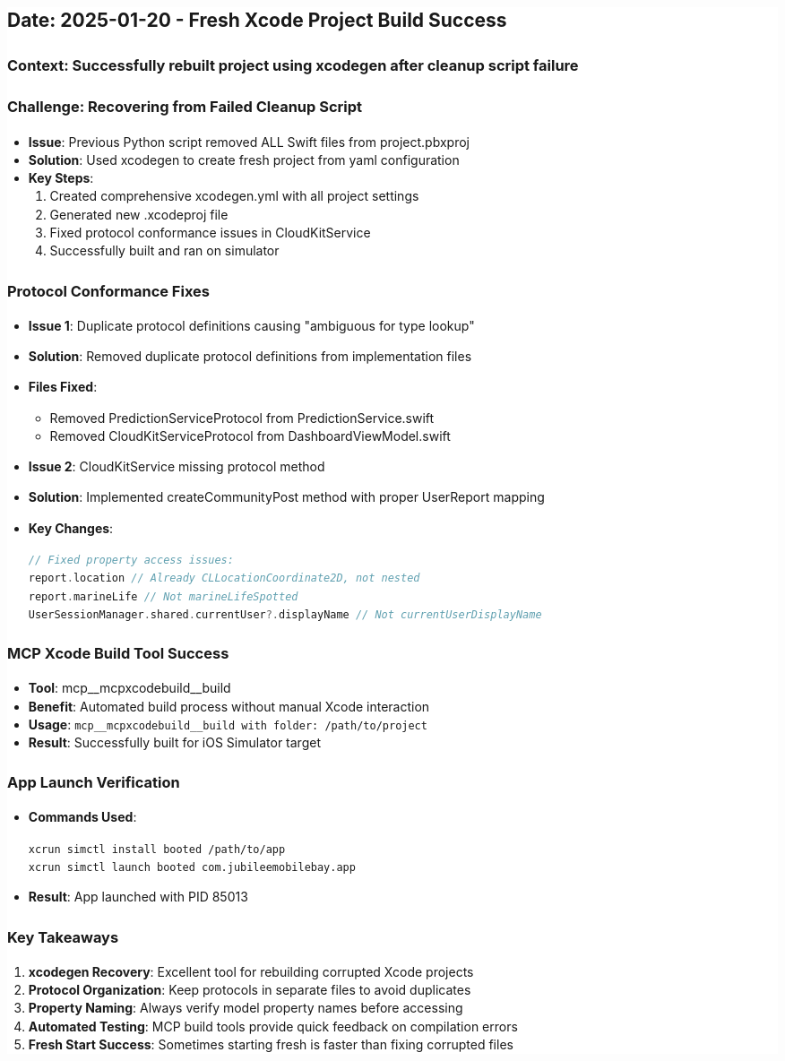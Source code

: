 ## Date: 2025-01-20 - Fresh Xcode Project Build Success

### Context: Successfully rebuilt project using xcodegen after cleanup script failure

### Challenge: Recovering from Failed Cleanup Script
- **Issue**: Previous Python script removed ALL Swift files from project.pbxproj
- **Solution**: Used xcodegen to create fresh project from yaml configuration
- **Key Steps**:
  1. Created comprehensive xcodegen.yml with all project settings
  2. Generated new .xcodeproj file
  3. Fixed protocol conformance issues in CloudKitService
  4. Successfully built and ran on simulator

### Protocol Conformance Fixes
- **Issue 1**: Duplicate protocol definitions causing "ambiguous for type lookup"
- **Solution**: Removed duplicate protocol definitions from implementation files
- **Files Fixed**:
  - Removed PredictionServiceProtocol from PredictionService.swift
  - Removed CloudKitServiceProtocol from DashboardViewModel.swift

- **Issue 2**: CloudKitService missing protocol method
- **Solution**: Implemented createCommunityPost method with proper UserReport mapping
- **Key Changes**:
  ```swift
  // Fixed property access issues:
  report.location // Already CLLocationCoordinate2D, not nested
  report.marineLife // Not marineLifeSpotted
  UserSessionManager.shared.currentUser?.displayName // Not currentUserDisplayName
  ```

### MCP Xcode Build Tool Success
- **Tool**: mcp__mcpxcodebuild__build
- **Benefit**: Automated build process without manual Xcode interaction
- **Usage**: `mcp__mcpxcodebuild__build with folder: /path/to/project`
- **Result**: Successfully built for iOS Simulator target

### App Launch Verification
- **Commands Used**:
  ```bash
  xcrun simctl install booted /path/to/app
  xcrun simctl launch booted com.jubileemobilebay.app
  ```
- **Result**: App launched with PID 85013

### Key Takeaways
1. **xcodegen Recovery**: Excellent tool for rebuilding corrupted Xcode projects
2. **Protocol Organization**: Keep protocols in separate files to avoid duplicates
3. **Property Naming**: Always verify model property names before accessing
4. **Automated Testing**: MCP build tools provide quick feedback on compilation errors
5. **Fresh Start Success**: Sometimes starting fresh is faster than fixing corrupted files
